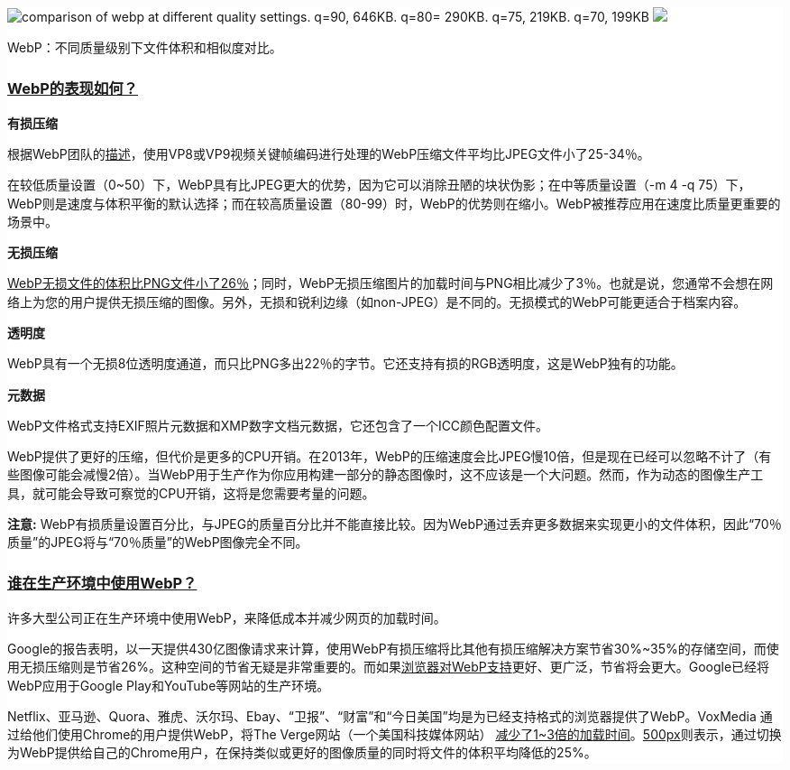 <img
        class="lazyload"
        data-src="https://res.cloudinary.com/ddxwdqwkr/image/upload/q_100/v1502426282/essential-image-optimization/Modern-Image16.jpg"
        alt="comparison of webp at different quality settings. q=90, 646KB. q=80= 290KB. q=75, 219KB. q=70, 199KB" />
<noscript>
  <img src="https://res.cloudinary.com/ddxwdqwkr/image/upload/q_100/v1502426282/essential-image-optimization/Modern-Image16.jpg"/>
</noscript>
</picture>
<figcaption>WebP：不同质量级别下文件体积和相似度对比。</figcaption>
</figure>

### <a id="how-does-webp-perform" href="#how-does-webp-perform">WebP的表现如何？</a>

**有损压缩**

根据WebP团队的[描述](https://developers.google.com/speed/webp/docs/webp_study)，使用VP8或VP9视频关键帧编码进行处理的WebP压缩文件平均比JPEG文件小了25-34％。

在较低质量设置（0~50）下，WebP具有比JPEG更大的优势，因为它可以消除丑陋的块状伪影；在中等质量设置（-m 4 -q 75）下，WebP则是速度与体积平衡的默认选择；而在较高质量设置（80-99）时，WebP的优势则在缩小。WebP被推荐应用在速度比质量更重要的场景中。

**无损压缩**

[WebP无损文件的体积比PNG文件小了26％](https://developers.google.com/speed/webp/docs/webp_lossless_alpha_study)；同时，WebP无损压缩图片的加载时间与PNG相比减少了3％。也就是说，您通常不会想在网络上为您的用户提供无损压缩的图像。另外，无损和锐利边缘（如non-JPEG）是不同的。无损模式的WebP可能更适合于档案内容。

**透明度**

WebP具有一个无损8位透明度通道，而只比PNG多出22％的字节。它还支持有损的RGB透明度，这是WebP独有的功能。

**元数据**

WebP文件格式支持EXIF照片元数据和XMP数字文档元数据，它还包含了一个ICC颜色配置文件。

WebP提供了更好的压缩，但代价是更多的CPU开销。在2013年，WebP的压缩速度会比JPEG慢10倍，但是现在已经可以忽略不计了（有些图像可能会减慢2倍）。当WebP用于生产作为你应用构建一部分的静态图像时，这不应该是一个大问题。然而，作为动态的图像生产工具，就可能会导致可察觉的CPU开销，这将是您需要考量的问题。

<aside class="note"><b>注意:</b> WebP有损质量设置百分比，与JPEG的质量百分比并不能直接比较。因为WebP通过丢弃更多数据来实现更小的文件体积，因此“70％质量”的JPEG将与“70％质量”的WebP图像完全不同。</aside>

### <a id="whos-using-webp-in-production" href="#whos-using-webp-in-production">谁在生产环境中使用WebP？</a>

许多大型公司正在生产环境中使用WebP，来降低成本并减少网页的加载时间。

Google的报告表明，以一天提供430亿图像请求来计算，使用WebP有损压缩将比其他有损压缩解决方案节省30%~35%的存储空间，而使用无损压缩则是节省26%。这种空间的节省无疑是非常重要的。而如果[浏览器对WebP支持](http://caniuse.com/#search=webp)更好、更广泛，节省将会更大。Google已经将WebP应用于Google Play和YouTube等网站的生产环境。

Netflix、亚马逊、Quora、雅虎、沃尔玛、Ebay、“卫报”、“财富”和“今日美国”均是为已经支持格式的浏览器提供了WebP。VoxMedia 通过给他们使用Chrome的用户提供WebP，将The Verge网站（一个美国科技媒体网站） [减少了1~3倍的加载时间](https://product.voxmedia.com/2015/8/13/9143805/performance-update-2-electric-boogaloo)。[500px](https://iso.500px.com/500px-color-profiles-file-formats-and-you/)则表示，通过切换为WebP提供给自己的Chrome用户，在保持类似或更好的图像质量的同时将文件的体积平均降低的25%。
